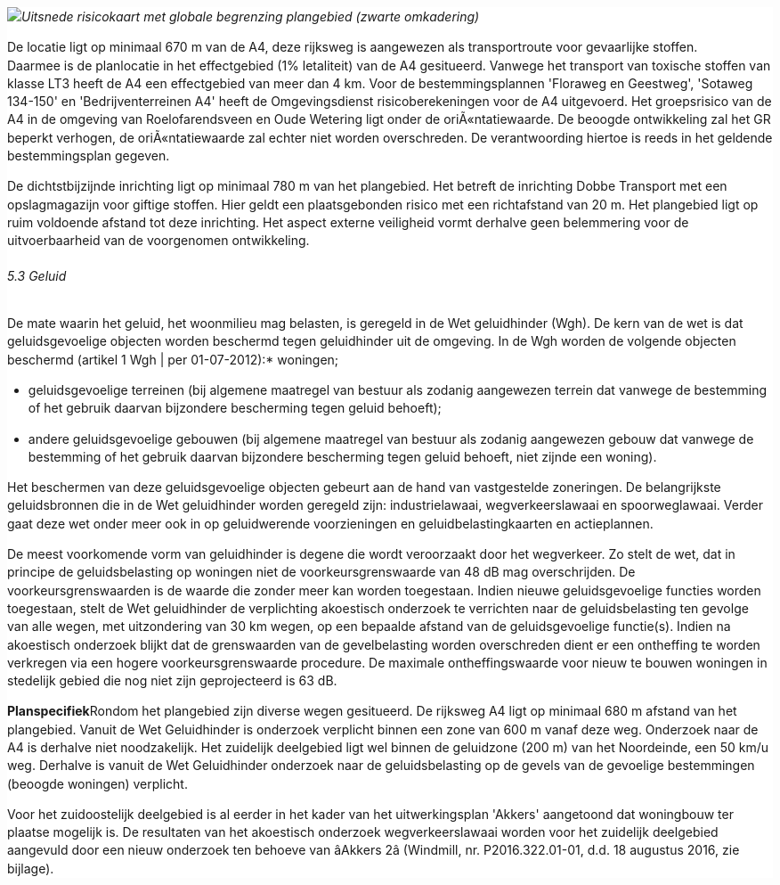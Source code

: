 ![](i_NL.IMRO.1884.Akkers2-VAS1_afbeelding38.jpg)*Uitsnede risicokaart met globale begrenzing plangebied (zwarte omkadering)*

De locatie ligt op minimaal 670 m van de A4, deze rijksweg is aangewezen als transportroute voor gevaarlijke stoffen. Daarmee is de planlocatie in het effectgebied (1% letaliteit) van de A4 gesitueerd. Vanwege het transport van toxische stoffen van klasse LT3 heeft de A4 een effectgebied van meer dan 4 km. Voor de bestemmingsplannen 'Floraweg en Geestweg', 'Sotaweg 134\-150' en 'Bedrijventerreinen A4' heeft de Omgevingsdienst risicoberekeningen voor de A4 uitgevoerd. Het groepsrisico van de A4 in de omgeving van Roelofarendsveen en Oude Wetering ligt onder de oriÃ«ntatiewaarde. De beoogde ontwikkeling zal het GR beperkt verhogen, de oriÃ«ntatiewaarde zal echter niet worden overschreden. De verantwoording hiertoe is reeds in het geldende bestemmingsplan gegeven.

De dichtstbijzijnde inrichting ligt op minimaal 780 m van het plangebied. Het betreft de inrichting Dobbe Transport met een opslagmagazijn voor giftige stoffen. Hier geldt een plaatsgebonden risico met een richtafstand van 20 m. Het plangebied ligt op ruim voldoende afstand tot deze inrichting. Het aspect externe veiligheid vormt derhalve geen belemmering voor de uitvoerbaarheid van de voorgenomen ontwikkeling.

###### 5\.3 Geluid

De mate waarin het geluid, het woonmilieu mag belasten, is geregeld in de Wet geluidhinder (Wgh). De kern van de wet is dat geluidsgevoelige objecten worden beschermd tegen geluidhinder uit de omgeving. In de Wgh worden de volgende objecten beschermd (artikel 1 Wgh \| per 01\-07\-2012\):* woningen;

* geluidsgevoelige terreinen (bij algemene maatregel van bestuur als zodanig aangewezen terrein dat vanwege de bestemming of het gebruik daarvan bijzondere bescherming tegen geluid behoeft);

* andere geluidsgevoelige gebouwen (bij algemene maatregel van bestuur als zodanig aangewezen gebouw dat vanwege de bestemming of het gebruik daarvan bijzondere bescherming tegen geluid behoeft, niet zijnde een woning).

Het beschermen van deze geluidsgevoelige objecten gebeurt aan de hand van vastgestelde zoneringen. De belangrijkste geluidsbronnen die in de Wet geluidhinder worden geregeld zijn: industrielawaai, wegverkeerslawaai en spoorweglawaai. Verder gaat deze wet onder meer ook in op geluidwerende voorzieningen en geluidbelastingkaarten en actieplannen.

De meest voorkomende vorm van geluidhinder is degene die wordt veroorzaakt door het wegverkeer. Zo stelt de wet, dat in principe de geluidsbelasting op woningen niet de voorkeursgrenswaarde van 48 dB mag overschrijden. De voorkeursgrenswaarden is de waarde die zonder meer kan worden toegestaan. Indien nieuwe geluidsgevoelige functies worden toegestaan, stelt de Wet geluidhinder de verplichting akoestisch onderzoek te verrichten naar de geluidsbelasting ten gevolge van alle wegen, met uitzondering van 30 km wegen, op een bepaalde afstand van de geluidsgevoelige functie(s). Indien na akoestisch onderzoek blijkt dat de grenswaarden van de gevelbelasting worden overschreden dient er een ontheffing te worden verkregen via een hogere voorkeursgrenswaarde procedure. De maximale ontheffingswaarde voor nieuw te bouwen woningen in stedelijk gebied die nog niet zijn geprojecteerd is 63 dB.

**Planspecifiek**Rondom het plangebied zijn diverse wegen gesitueerd. De rijksweg A4 ligt op minimaal 680 m afstand van het plangebied. Vanuit de Wet Geluidhinder is onderzoek verplicht binnen een zone van 600 m vanaf deze weg. Onderzoek naar de A4 is derhalve niet noodzakelijk. Het zuidelijk deelgebied ligt wel binnen de geluidzone (200 m) van het Noordeinde, een 50 km/u weg. Derhalve is vanuit de Wet Geluidhinder onderzoek naar de geluidsbelasting op de gevels van de gevoelige bestemmingen (beoogde woningen) verplicht.

Voor het zuidoostelijk deelgebied is al eerder in het kader van het uitwerkingsplan 'Akkers' aangetoond dat woningbouw ter plaatse mogelijk is. De resultaten van het akoestisch onderzoek wegverkeerslawaai worden voor het zuidelijk deelgebied aangevuld door een nieuw onderzoek ten behoeve van âAkkers 2â (Windmill, nr. P2016\.322\.01\-01, d.d. 18 augustus 2016, zie bijlage).
